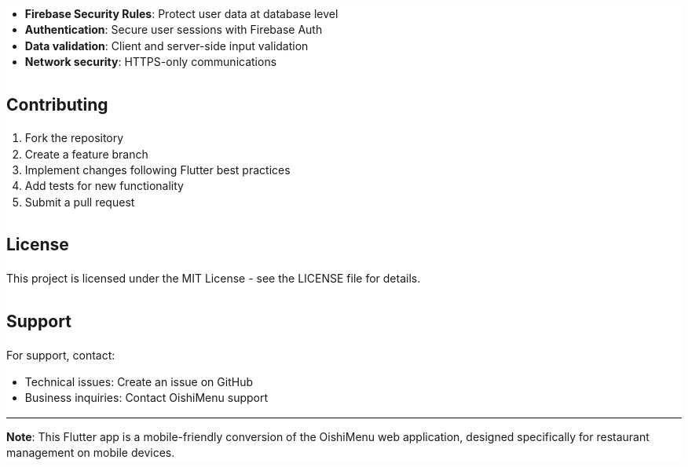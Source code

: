 - **Firebase Security Rules**: Protect user data at database level
- **Authentication**: Secure user sessions with Firebase Auth
- **Data validation**: Client and server-side input validation
- **Network security**: HTTPS-only communications

## Contributing

1. Fork the repository
2. Create a feature branch
3. Implement changes following Flutter best practices
4. Add tests for new functionality
5. Submit a pull request

## License

This project is licensed under the MIT License - see the LICENSE file for details.

## Support

For support, contact:
- Technical issues: Create an issue on GitHub
- Business inquiries: Contact OishiMenu support

---

**Note**: This Flutter app is a mobile-friendly conversion of the OishiMenu web application, designed specifically for restaurant management on mobile devices.